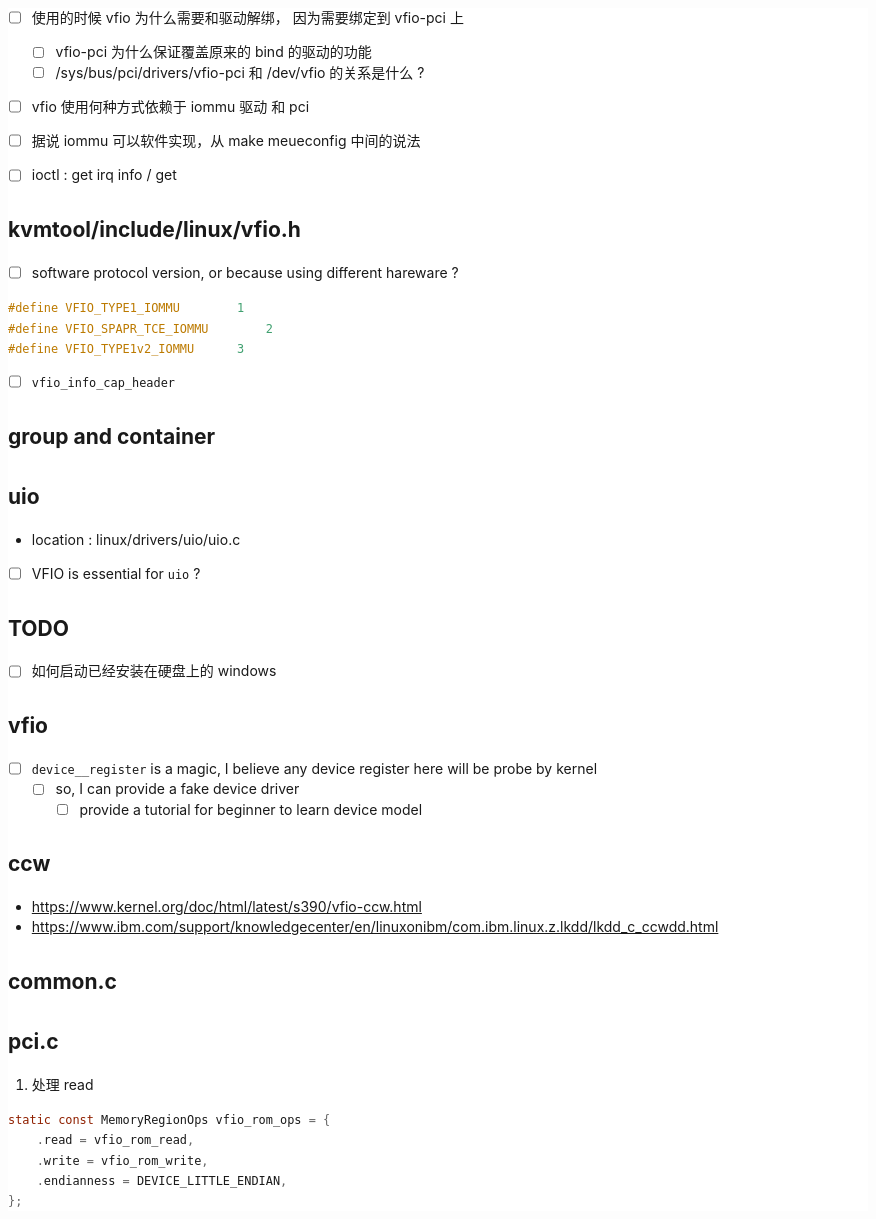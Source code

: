 - [ ] 使用的时候 vfio 为什么需要和驱动解绑， 因为需要绑定到 vfio-pci 上
    - [ ] vfio-pci 为什么保证覆盖原来的 bind 的驱动的功能
    - [ ] /sys/bus/pci/drivers/vfio-pci 和 /dev/vfio 的关系是什么 ?

- [ ] vfio 使用何种方式依赖于 iommu 驱动 和 pci

- [ ]  据说 iommu 可以软件实现，从 make meueconfig 中间的说法
- [ ] ioctl : get irq info / get

## kvmtool/include/linux/vfio.h
- [ ] software protocol version, or because using different hareware ?
```c
#define VFIO_TYPE1_IOMMU        1
#define VFIO_SPAPR_TCE_IOMMU        2
#define VFIO_TYPE1v2_IOMMU      3
```
- [ ] `vfio_info_cap_header`

## group and container

## uio
- location : linux/drivers/uio/uio.c

- [ ] VFIO is essential for `uio`  ?

## TODO
- [ ] 如何启动已经安装在硬盘上的 windows


## vfio
- [ ] `device__register` is a magic, I believe any device register here will be probe by kernel
  - [ ] so, I can provide a fake device driver
    - [ ] provide a tutorial for beginner to learn device model

## ccw
- https://www.kernel.org/doc/html/latest/s390/vfio-ccw.html
- https://www.ibm.com/support/knowledgecenter/en/linuxonibm/com.ibm.linux.z.lkdd/lkdd_c_ccwdd.html

[^1]: http://www.linux-kvm.org/images/5/54/01x04-Alex_Williamson-An_Introduction_to_PCI_Device_Assignment_with_VFIO.pdf
[^2]: https://www.kernel.org/doc/html/latest/driver-api/uio-howto.html
[^3]: [populate the empty /sys/kernel/iommu_groups](https://unix.stackexchange.com/questions/595353/vt-d-support-enabled-but-iommu-groups-are-missing)

## common.c

## pci.c

1. 处理 read

```c
static const MemoryRegionOps vfio_rom_ops = {
    .read = vfio_rom_read,
    .write = vfio_rom_write,
    .endianness = DEVICE_LITTLE_ENDIAN,
};
```
